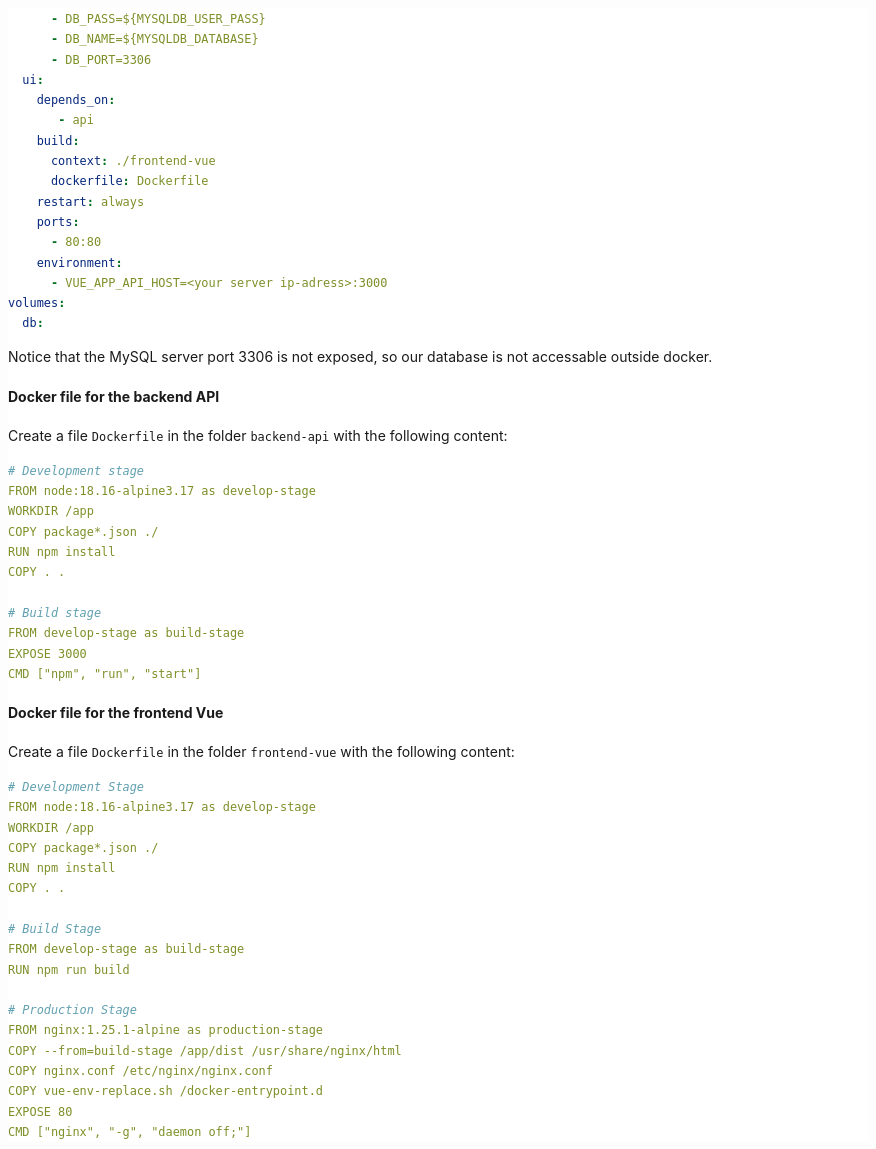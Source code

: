 ``` yaml
      - DB_PASS=${MYSQLDB_USER_PASS}
      - DB_NAME=${MYSQLDB_DATABASE}
      - DB_PORT=3306
  ui:
    depends_on: 
       - api
    build:
      context: ./frontend-vue
      dockerfile: Dockerfile
    restart: always
    ports:
      - 80:80
    environment:
      - VUE_APP_API_HOST=<your server ip-adress>:3000
volumes:
  db:
``` 

Notice that the MySQL server port 3306 is not exposed, so our database is not accessable outside docker.

#### Docker file for the backend API

Create a file `Dockerfile` in the folder `backend-api` with the following content:

``` yaml
# Development stage
FROM node:18.16-alpine3.17 as develop-stage
WORKDIR /app
COPY package*.json ./
RUN npm install
COPY . .

# Build stage
FROM develop-stage as build-stage
EXPOSE 3000
CMD ["npm", "run", "start"]
```

#### Docker file for the frontend Vue

Create a file `Dockerfile` in the folder `frontend-vue` with the following content:

``` yaml
# Development Stage
FROM node:18.16-alpine3.17 as develop-stage
WORKDIR /app
COPY package*.json ./
RUN npm install
COPY . .

# Build Stage
FROM develop-stage as build-stage
RUN npm run build

# Production Stage
FROM nginx:1.25.1-alpine as production-stage
COPY --from=build-stage /app/dist /usr/share/nginx/html
COPY nginx.conf /etc/nginx/nginx.conf
COPY vue-env-replace.sh /docker-entrypoint.d
EXPOSE 80
CMD ["nginx", "-g", "daemon off;"]
```
